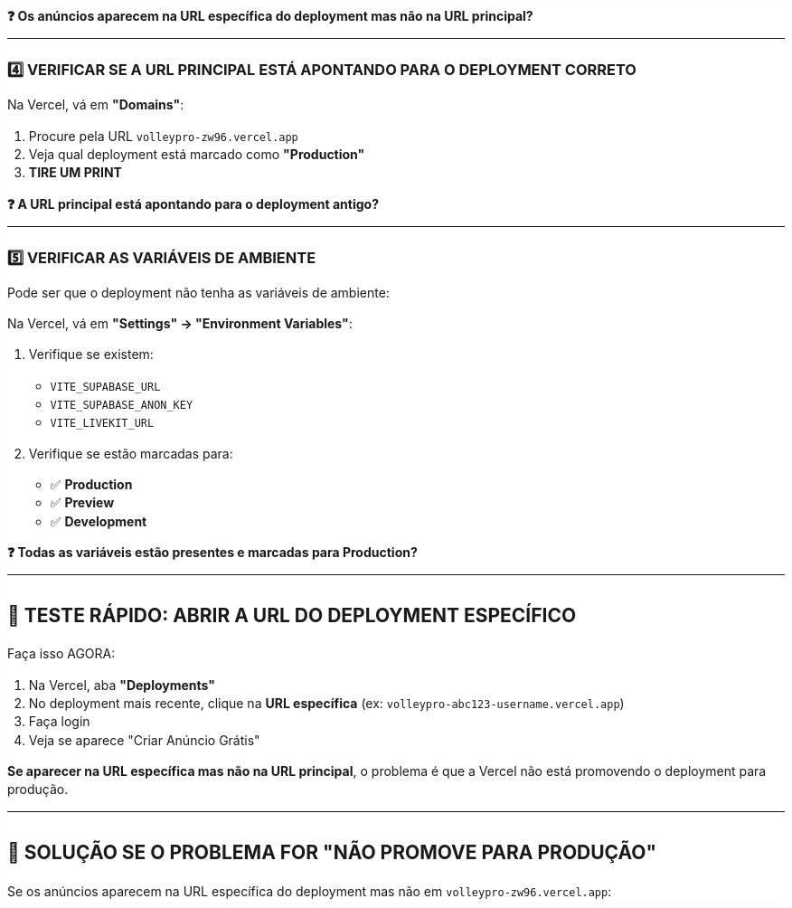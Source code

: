**❓ Os anúncios aparecem na URL específica do deployment mas não na URL principal?**

---

### 4️⃣ VERIFICAR SE A URL PRINCIPAL ESTÁ APONTANDO PARA O DEPLOYMENT CORRETO

Na Vercel, vá em **"Domains"**:

1. Procure pela URL `volleypro-zw96.vercel.app`
2. Veja qual deployment está marcado como **"Production"**
3. **TIRE UM PRINT**

**❓ A URL principal está apontando para o deployment antigo?**

---

### 5️⃣ VERIFICAR AS VARIÁVEIS DE AMBIENTE

Pode ser que o deployment não tenha as variáveis de ambiente:

Na Vercel, vá em **"Settings" → "Environment Variables"**:

1. Verifique se existem:
   - `VITE_SUPABASE_URL`
   - `VITE_SUPABASE_ANON_KEY`
   - `VITE_LIVEKIT_URL`

2. Verifique se estão marcadas para:
   - ✅ **Production**
   - ✅ **Preview**
   - ✅ **Development**

**❓ Todas as variáveis estão presentes e marcadas para Production?**

---

## 🎯 TESTE RÁPIDO: ABRIR A URL DO DEPLOYMENT ESPECÍFICO

Faça isso AGORA:

1. Na Vercel, aba **"Deployments"**
2. No deployment mais recente, clique na **URL específica** (ex: `volleypro-abc123-username.vercel.app`)
3. Faça login
4. Veja se aparece "Criar Anúncio Grátis"

**Se aparecer na URL específica mas não na URL principal**, o problema é que a Vercel não está promovendo o deployment para produção.

---

## 🔧 SOLUÇÃO SE O PROBLEMA FOR "NÃO PROMOVE PARA PRODUÇÃO"

Se os anúncios aparecem na URL específica do deployment mas não em `volleypro-zw96.vercel.app`:
